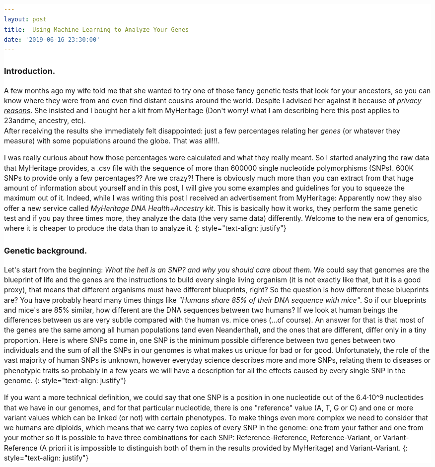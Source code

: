 ```yaml
---
layout: post
title:  Using Machine Learning to Analyze Your Genes
date: '2019-06-16 23:30:00'
---
```


### Introduction.
A few months ago my wife told me that she wanted to try one of those fancy genetic tests that look for your ancestors, so you can know where they were from and even find distant cousins around the world. Despite I advised her against it because of  *[privacy reasons](https://nordic.businessinsider.com/dna-testing-delete-your-data-23andme-ancestry-2018-7?r=US&IR=T)*. She insisted and I bought her a kit from MyHeritage (Don't worry! what I am describing here this post applies to 23andme, ancestry, etc).  
After receiving the results she immediately felt disappointed: just a few percentages relating her *genes* (or whatever they measure) with some populations around the globe. That was all!!!.  

I was really curious about how those percentages were calculated and what they really meant. So I started analyzing the raw data that MyHeritage provides, a .csv file with the sequence of more than 600000 single nucleotide polymorphisms (SNPs). 600K SNPs to provide only a few percentages?? Are we crazy?! There is obviously much more than you can extract from that huge amount of information about yourself and in this post, I will give you some examples and guidelines for you to squeeze the maximum out of it. Indeed, while I was writing this post  I received an advertisement from MyHeritage: Apparently now they also offer a new service called *MyHeritage DNA Health+Ancestry kit*. This is basically how it works, they perform the same genetic test and if you pay three times more, they analyze the data (the very same data) differently. Welcome to the new era of genomics, where it is cheaper to produce the data than to analyze it.
{: style="text-align: justify"}

### Genetic background.
Let's start from the beginning: *What the hell is an SNP? and why you should care about them.*
We could say that genomes are the blueprint of life and the genes are the instructions to build every single living organism (it is not exactly like that, but it is a good proxy), that means that different organisms must have different blueprints, right? So the question is how different these blueprints are? You have probably heard many times things like *"Humans share 85% of their DNA sequence with mice"*. So if our blueprints and mice's are 85% similar, how different are the DNA sequences between two humans? If we look at human beings the differences between us are very subtle compared with the human vs. mice ones (...of course). An answer for that is that most of the genes are the same among all human populations (and even Neanderthal), and the ones that are different, differ only in a tiny proportion. Here is where SNPs come in, one SNP is the minimum possible difference between two genes between two individuals and the sum of all the SNPs in our genomes is what makes us unique for bad or for good. Unfortunately, the role of the vast majority of human SNPs is unknown, however everyday science describes more and more SNPs, relating them to diseases or phenotypic traits so probably in a few years we will have a description for all the effects caused by every single SNP in the genome.
{: style="text-align: justify"}

If you want a more technical definition, we could say that one SNP is a position in one nucleotide out of the 6.4·10^9 nucleotides that we have in our genomes, and for that particular nucleotide, there is one "reference" value (A, T, G or C) and one or more variant values which can be linked (or not) with certain phenotypes. To make things even more complex we need to consider that we humans are diploids, which means that we carry two copies of every SNP in the genome: one from your father and one from your mother so it is possible to have three combinations for each SNP:
Reference-Reference, Reference-Variant, or Variant-Reference (A priori it is impossible to distinguish both of them in the results provided by MyHeritage) and Variant-Variant.
{: style="text-align: justify"}
